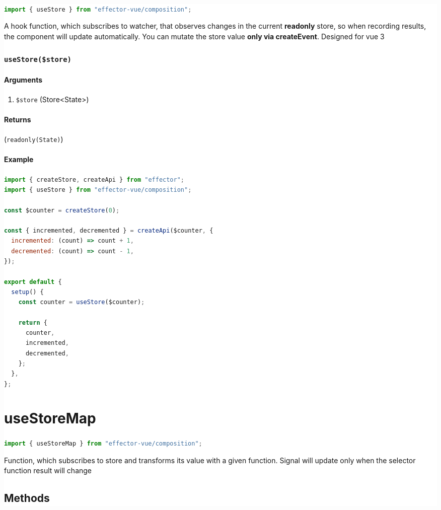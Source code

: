 ```ts
import { useStore } from "effector-vue/composition";
```

A hook function, which subscribes to watcher, that observes changes in the current **readonly** store, so when recording results, the component will update automatically. You can mutate the store value **only via createEvent**. Designed for vue 3

### `useStore($store)`

#### Arguments

1. `$store` (Store\<State>)

#### Returns

(`readonly(State)`)

#### Example

```js
import { createStore, createApi } from "effector";
import { useStore } from "effector-vue/composition";

const $counter = createStore(0);

const { incremented, decremented } = createApi($counter, {
  incremented: (count) => count + 1,
  decremented: (count) => count - 1,
});

export default {
  setup() {
    const counter = useStore($counter);

    return {
      counter,
      incremented,
      decremented,
    };
  },
};
```


# useStoreMap

```ts
import { useStoreMap } from "effector-vue/composition";
```

Function, which subscribes to store and transforms its value with a given function. Signal will update only when the selector function result will change

## Methods
